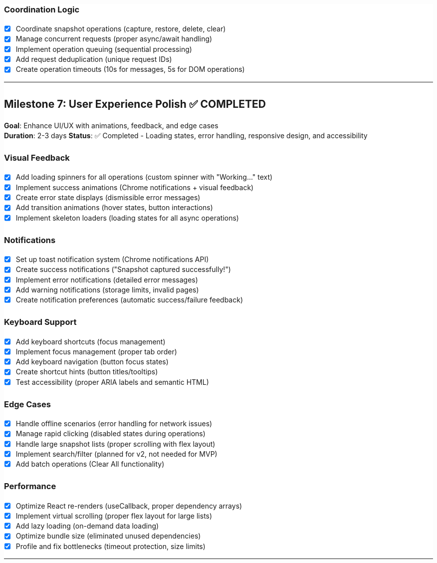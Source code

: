 ### Coordination Logic
- [x] Coordinate snapshot operations (capture, restore, delete, clear)
- [x] Manage concurrent requests (proper async/await handling)
- [x] Implement operation queuing (sequential processing)
- [x] Add request deduplication (unique request IDs)
- [x] Create operation timeouts (10s for messages, 5s for DOM operations)

---

## Milestone 7: User Experience Polish ✅ COMPLETED
**Goal**: Enhance UI/UX with animations, feedback, and edge cases  
**Duration**: 2-3 days
**Status**: ✅ Completed - Loading states, error handling, responsive design, and accessibility

### Visual Feedback
- [x] Add loading spinners for all operations (custom spinner with "Working..." text)
- [x] Implement success animations (Chrome notifications + visual feedback)
- [x] Create error state displays (dismissible error messages)
- [x] Add transition animations (hover states, button interactions)
- [x] Implement skeleton loaders (loading states for all async operations)

### Notifications
- [x] Set up toast notification system (Chrome notifications API)
- [x] Create success notifications ("Snapshot captured successfully!")
- [x] Implement error notifications (detailed error messages)
- [x] Add warning notifications (storage limits, invalid pages)
- [x] Create notification preferences (automatic success/failure feedback)

### Keyboard Support
- [x] Add keyboard shortcuts (focus management)
- [x] Implement focus management (proper tab order)
- [x] Add keyboard navigation (button focus states)
- [x] Create shortcut hints (button titles/tooltips)
- [x] Test accessibility (proper ARIA labels and semantic HTML)

### Edge Cases
- [x] Handle offline scenarios (error handling for network issues)
- [x] Manage rapid clicking (disabled states during operations)
- [x] Handle large snapshot lists (proper scrolling with flex layout)
- [x] Implement search/filter (planned for v2, not needed for MVP)
- [x] Add batch operations (Clear All functionality)

### Performance
- [x] Optimize React re-renders (useCallback, proper dependency arrays)
- [x] Implement virtual scrolling (proper flex layout for large lists)
- [x] Add lazy loading (on-demand data loading)
- [x] Optimize bundle size (eliminated unused dependencies)
- [x] Profile and fix bottlenecks (timeout protection, size limits)

---
